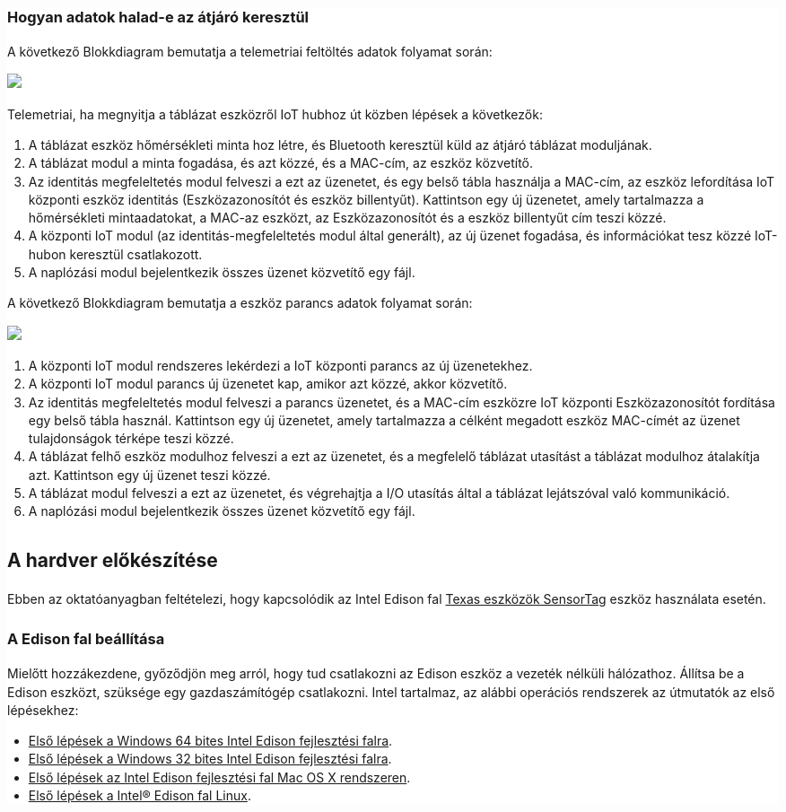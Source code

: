### <a name="how-data-flows-through-the-gateway"></a>Hogyan adatok halad-e az átjáró keresztül

A következő Blokkdiagram bemutatja a telemetriai feltöltés adatok folyamat során:

![](media/iot-hub-gateway-sdk-physical-device/gateway_ble_upload_data_flow.png)

Telemetriai, ha megnyitja a táblázat eszközről IoT hubhoz út közben lépések a következők:

1. A táblázat eszköz hőmérsékleti minta hoz létre, és Bluetooth keresztül küld az átjáró táblázat moduljának.
2. A táblázat modul a minta fogadása, és azt közzé, és a MAC-cím, az eszköz közvetítő.
3. Az identitás megfeleltetés modul felveszi a ezt az üzenetet, és egy belső tábla használja a MAC-cím, az eszköz lefordítása IoT központi eszköz identitás (Eszközazonosítót és eszköz billentyűt). Kattintson egy új üzenetet, amely tartalmazza a hőmérsékleti mintaadatokat, a MAC-az eszközt, az Eszközazonosítót és a eszköz billentyűt cím teszi közzé.
4. A központi IoT modul (az identitás-megfeleltetés modul által generált), az új üzenet fogadása, és információkat tesz közzé IoT-hubon keresztül csatlakozott.
5. A naplózási modul bejelentkezik összes üzenet közvetítő egy fájl.

A következő Blokkdiagram bemutatja a eszköz parancs adatok folyamat során:

![](media/iot-hub-gateway-sdk-physical-device/gateway_ble_command_data_flow.png)

1. A központi IoT modul rendszeres lekérdezi a IoT központi parancs az új üzenetekhez.
2. A központi IoT modul parancs új üzenetet kap, amikor azt közzé, akkor közvetítő.
3. Az identitás megfeleltetés modul felveszi a parancs üzenetet, és a MAC-cím eszközre IoT központi Eszközazonosítót fordítása egy belső tábla használ. Kattintson egy új üzenetet, amely tartalmazza a célként megadott eszköz MAC-címét az üzenet tulajdonságok térképe teszi közzé.
4. A táblázat felhő eszköz modulhoz felveszi a ezt az üzenetet, és a megfelelő táblázat utasítást a táblázat modulhoz átalakítja azt. Kattintson egy új üzenet teszi közzé.
5. A táblázat modul felveszi a ezt az üzenetet, és végrehajtja a I/O utasítás által a táblázat lejátszóval való kommunikáció.
6. A naplózási modul bejelentkezik összes üzenet közvetítő egy fájl.

## <a name="prepare-your-hardware"></a>A hardver előkészítése

Ebben az oktatóanyagban feltételezi, hogy kapcsolódik az Intel Edison fal [Texas eszközök SensorTag](http://www.ti.com/ww/en/wireless_connectivity/sensortag2015/index.html) eszköz használata esetén.

### <a name="set-up-the-edison-board"></a>A Edison fal beállítása

Mielőtt hozzákezdene, győződjön meg arról, hogy tud csatlakozni az Edison eszköz a vezeték nélküli hálózathoz. Állítsa be a Edison eszközt, szüksége egy gazdaszámítógép csatlakozni. Intel tartalmaz, az alábbi operációs rendszerek az útmutatók az első lépésekhez:

- [Első lépések a Windows 64 bites Intel Edison fejlesztési falra][lnk-setup-win64].
- [Első lépések a Windows 32 bites Intel Edison fejlesztési falra][lnk-setup-win32].
- [Első lépések az Intel Edison fejlesztési fal Mac OS X rendszeren][lnk-setup-osx].
- [Első lépések a Intel® Edison fal Linux][lnk-setup-linux].


[lnk-ble-samplecode]: https://github.com/Azure/azure-iot-gateway-sdk/blob/master/samples/ble_gateway_hl
[lnk-free-trial]: https://azure.microsoft.com/pricing/free-trial/
[lnk-explorer-tools]: https://github.com/Azure/azure-iot-sdks/blob/master/doc/manage_iot_hub.md
[lnk-setup-win64]: https://software.intel.com/get-started-edison-windows
[lnk-setup-win32]: https://software.intel.com/get-started-edison-windows-32
[lnk-setup-osx]: https://software.intel.com/get-started-edison-osx
[lnk-setup-linux]: https://software.intel.com/get-started-edison-linux
[lnk-sdk]: https://github.com/Azure/azure-iot-gateway-sdk/
[lnk-devguide]: iot-hub-devguide.md
[lnk-create-hub]: iot-hub-create-through-portal.md 